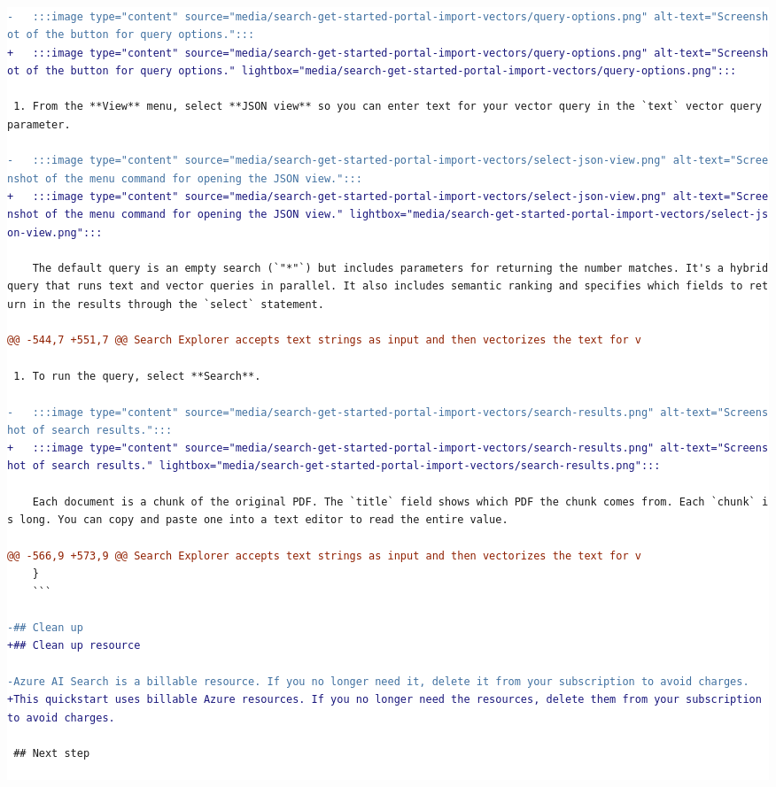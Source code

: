 ````diff
-   :::image type="content" source="media/search-get-started-portal-import-vectors/query-options.png" alt-text="Screenshot of the button for query options.":::
+   :::image type="content" source="media/search-get-started-portal-import-vectors/query-options.png" alt-text="Screenshot of the button for query options." lightbox="media/search-get-started-portal-import-vectors/query-options.png":::
 
 1. From the **View** menu, select **JSON view** so you can enter text for your vector query in the `text` vector query parameter.
 
-   :::image type="content" source="media/search-get-started-portal-import-vectors/select-json-view.png" alt-text="Screenshot of the menu command for opening the JSON view.":::
+   :::image type="content" source="media/search-get-started-portal-import-vectors/select-json-view.png" alt-text="Screenshot of the menu command for opening the JSON view." lightbox="media/search-get-started-portal-import-vectors/select-json-view.png":::
 
    The default query is an empty search (`"*"`) but includes parameters for returning the number matches. It's a hybrid query that runs text and vector queries in parallel. It also includes semantic ranking and specifies which fields to return in the results through the `select` statement.
 
@@ -544,7 +551,7 @@ Search Explorer accepts text strings as input and then vectorizes the text for v
 
 1. To run the query, select **Search**.
 
-   :::image type="content" source="media/search-get-started-portal-import-vectors/search-results.png" alt-text="Screenshot of search results.":::
+   :::image type="content" source="media/search-get-started-portal-import-vectors/search-results.png" alt-text="Screenshot of search results." lightbox="media/search-get-started-portal-import-vectors/search-results.png":::
 
    Each document is a chunk of the original PDF. The `title` field shows which PDF the chunk comes from. Each `chunk` is long. You can copy and paste one into a text editor to read the entire value.
 
@@ -566,9 +573,9 @@ Search Explorer accepts text strings as input and then vectorizes the text for v
    }
    ```
 
-## Clean up
+## Clean up resource
 
-Azure AI Search is a billable resource. If you no longer need it, delete it from your subscription to avoid charges.
+This quickstart uses billable Azure resources. If you no longer need the resources, delete them from your subscription to avoid charges.
 
 ## Next step
 
````
</details>

